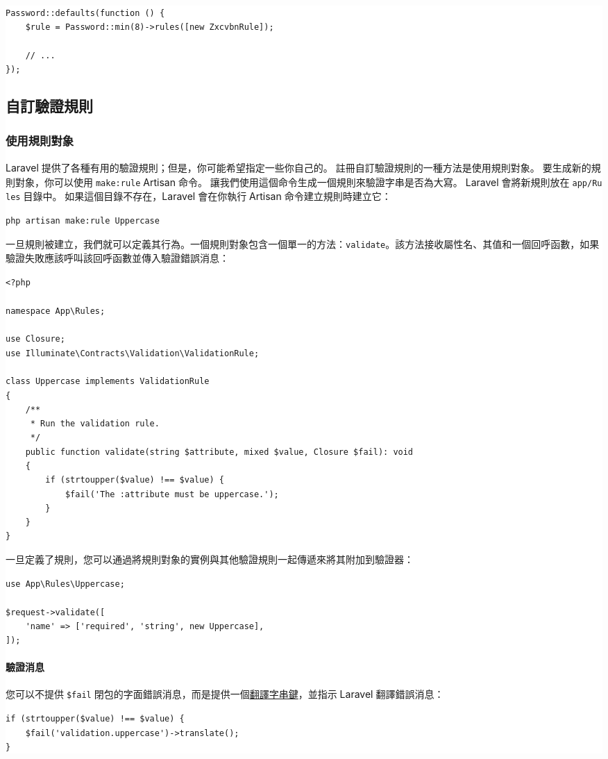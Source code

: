     Password::defaults(function () {
        $rule = Password::min(8)->rules([new ZxcvbnRule]);

        // ...
    });

## 自訂驗證規則

### 使用規則對象

Laravel 提供了各種有用的驗證規則；但是，你可能希望指定一些你自己的。 註冊自訂驗證規則的一種方法是使用規則對象。 要生成新的規則對象，你可以使用 `make:rule` Artisan 命令。 讓我們使用這個命令生成一個規則來驗證字串是否為大寫。 Laravel 會將新規則放在 `app/Rules` 目錄中。 如果這個目錄不存在，Laravel 會在你執行 Artisan 命令建立規則時建立它：

```shell
php artisan make:rule Uppercase
```

一旦規則被建立，我們就可以定義其行為。一個規則對象包含一個單一的方法：`validate`。該方法接收屬性名、其值和一個回呼函數，如果驗證失敗應該呼叫該回呼函數並傳入驗證錯誤消息：

    <?php

    namespace App\Rules;

    use Closure;
    use Illuminate\Contracts\Validation\ValidationRule;

    class Uppercase implements ValidationRule
    {
        /**
         * Run the validation rule.
         */
        public function validate(string $attribute, mixed $value, Closure $fail): void
        {
            if (strtoupper($value) !== $value) {
                $fail('The :attribute must be uppercase.');
            }
        }
    }

一旦定義了規則，您可以通過將規則對象的實例與其他驗證規則一起傳遞來將其附加到驗證器：

    use App\Rules\Uppercase;

    $request->validate([
        'name' => ['required', 'string', new Uppercase],
    ]);

#### 驗證消息

您可以不提供 `$fail` 閉包的字面錯誤消息，而是提供一個[翻譯字串鍵](https://chat.openai.com/docs/laravel/10.x/localization)，並指示 Laravel 翻譯錯誤消息：

    if (strtoupper($value) !== $value) {
        $fail('validation.uppercase')->translate();
    }
